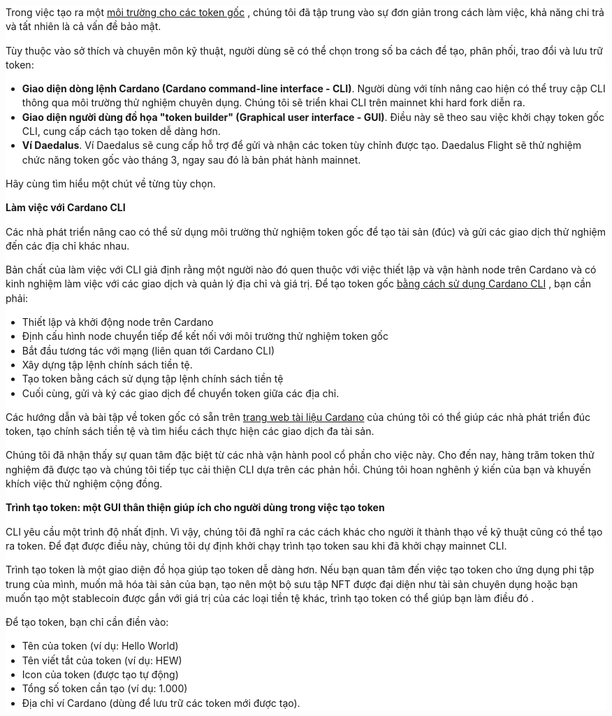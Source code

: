 Trong việc tạo ra một [môi trường cho các token gốc](https://iohk.io/en/blog/posts/2020/12/09/native-tokens-on-cardano-core-principles-and-points-of-difference/) , chúng tôi đã tập trung vào sự đơn giản trong cách làm việc, khả năng chi trả và tất nhiên là cả vấn đề bảo mật.

Tùy thuộc vào sở thích và chuyên môn kỹ thuật, người dùng sẽ có thể chọn trong số ba cách để tạo, phân phối, trao đổi và lưu trữ token:

- **Giao diện dòng lệnh Cardano (Cardano command-line interface - CLI)**. Người dùng với tính nâng cao hiện có thể truy cập CLI thông qua môi trường thử nghiệm chuyên dụng. Chúng tôi sẽ triển khai CLI trên mainnet khi hard fork diễn ra.
- **Giao diện người dùng đồ họa "token builder" (Graphical user interface - GUI)**. Điều này sẽ theo sau việc khởi chạy token gốc CLI, cung cấp cách tạo token dễ dàng hơn.
- **Ví Daedalus**. Ví Daedalus sẽ cung cấp hỗ trợ để gửi và nhận các token tùy chỉnh được tạo. Daedalus Flight sẽ thử nghiệm chức năng token gốc vào tháng 3, ngay sau đó là bản phát hành mainnet.

Hãy cùng tìm hiểu một chút về từng tùy chọn.

**Làm việc với Cardano CLI**

Các nhà phát triển nâng cao có thể sử dụng môi trường thử nghiệm token gốc để tạo tài sản (đúc) và gửi các giao dịch thử nghiệm đến các địa chỉ khác nhau.

Bản chất của làm việc với CLI giả định rằng một người nào đó quen thuộc với việc thiết lập và vận hành node trên Cardano và có kinh nghiệm làm việc với các giao dịch và quản lý địa chỉ và giá trị. Để tạo token gốc [bằng cách sử dụng Cardano CLI](https://docs.cardano.org/en/latest/native-tokens/getting-started-with-native-tokens.html) , bạn cần phải:

- Thiết lập và khởi động node trên Cardano
- Định cấu hình node chuyển tiếp để kết nối với môi trường thử nghiệm token gốc
- Bắt đầu tương tác với mạng (liên quan tới Cardano CLI)
- Xây dựng tập lệnh chính sách tiền tệ.
- Tạo token bằng cách sử dụng tập lệnh chính sách tiền tệ
- Cuối cùng, gửi và ký các giao dịch để chuyển token giữa các địa chỉ.

Các hướng dẫn và bài tập về token gốc có sẵn trên [trang web tài liệu Cardano](https://docs.cardano.org/en/latest/native-tokens/learn-about-native-tokens.html) của chúng tôi có thể giúp các nhà phát triển đúc token, tạo chính sách tiền tệ và tìm hiểu cách thực hiện các giao dịch đa tài sản.

Chúng tôi đã nhận thấy sự quan tâm đặc biệt từ các nhà vận hành pool cổ phần cho việc này. Cho đến nay, hàng trăm token thử nghiệm đã được tạo và chúng tôi tiếp tục cải thiện CLI dựa trên các phản hồi. Chúng tôi hoan nghênh ý kiến của bạn và khuyến khích việc thử nghiệm cộng đồng.

**Trình tạo token: một GUI thân thiện giúp ích cho người dùng trong việc tạo token**

CLI yêu cầu một trình độ nhất định. Vì vậy, chúng tôi đã nghĩ ra các cách khác cho người ít thành thạo về kỹ thuật cũng có thể tạo ra token. Để đạt được điều này, chúng tôi dự định khởi chạy trình tạo token sau khi đã khởi chạy mainnet CLI.

Trình tạo token là một giao diện đồ họa giúp tạo token dễ dàng hơn. Nếu bạn quan tâm đến việc tạo token cho ứng dụng phi tập trung của mình, muốn mã hóa tài sản của bạn, tạo nên một bộ sưu tập NFT được đại diện như tài sản chuyên dụng hoặc bạn muốn tạo một stablecoin được gắn với giá trị của các loại tiền tệ khác, trình tạo token có thể giúp bạn làm điều đó .

Để tạo token, bạn chỉ cần điền vào:

- Tên của token (ví dụ: Hello World)
- Tên viết tắt của token (ví dụ: HEW)
- Icon của token (được tạo tự động)
- Tổng số token cần tạo (ví dụ: 1.000)
- Địa chỉ ví Cardano (dùng để lưu trữ các token mới được tạo).
